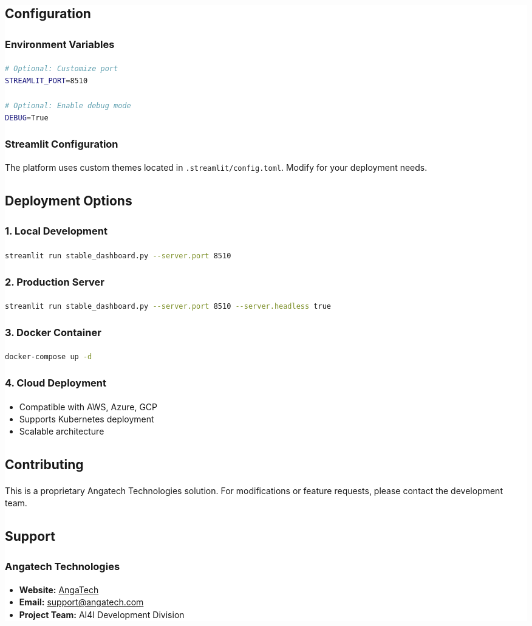 ## **Configuration**

### **Environment Variables**
```bash
# Optional: Customize port
STREAMLIT_PORT=8510

# Optional: Enable debug mode
DEBUG=True
```

### **Streamlit Configuration**
The platform uses custom themes located in `.streamlit/config.toml`. Modify for your deployment needs.

## **Deployment Options**

### **1. Local Development**
```bash
streamlit run stable_dashboard.py --server.port 8510
```

### **2. Production Server**
```bash
streamlit run stable_dashboard.py --server.port 8510 --server.headless true
```

### **3. Docker Container**
```bash
docker-compose up -d
```

### **4. Cloud Deployment**
- Compatible with AWS, Azure, GCP
- Supports Kubernetes deployment
- Scalable architecture

## **Contributing**

This is a proprietary Angatech Technologies solution. For modifications or feature requests, please contact the development team.

## **Support**

### **Angatech Technologies**
- **Website:** [AngaTech](https://www.anga-tech.com)
- **Email:** support@angatech.com
- **Project Team:** AI4I Development Division
